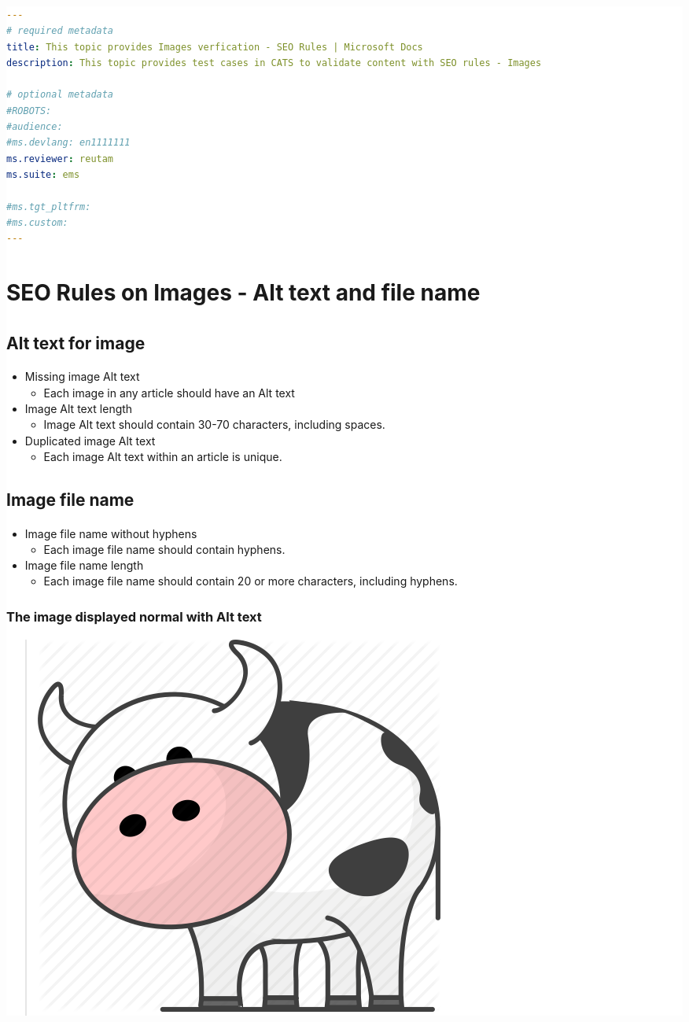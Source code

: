 ```yaml
---
# required metadata
title: This topic provides Images verfication - SEO Rules | Microsoft Docs
description: This topic provides test cases in CATS to validate content with SEO rules - Images

# optional metadata
#ROBOTS:
#audience:
#ms.devlang: en1111111
ms.reviewer: reutam
ms.suite: ems

#ms.tgt_pltfrm:
#ms.custom:
---
```


# SEO Rules on Images - Alt text and file name

## Alt text for image
+ Missing image Alt text
  - Each image in any article should have an Alt text
+ Image Alt text length
  - Image Alt text should contain 30-70 characters, including spaces.
+ Duplicated image Alt text
  - Each image Alt text within an article is unique.
## Image file name
- Image file name without hyphens
  + Each image file name should contain hyphens.
- Image file name length
  - Each image file name should contain 20 or more characters, including hyphens.

### The image displayed normal with Alt text

> ![The image displayed normal with Alt text](./../Reference-Files/Images/BlackAndWhite[Cow]-512.png "This is title")


  [Flower]: ./../Reference-Files/Images/flower.jpg